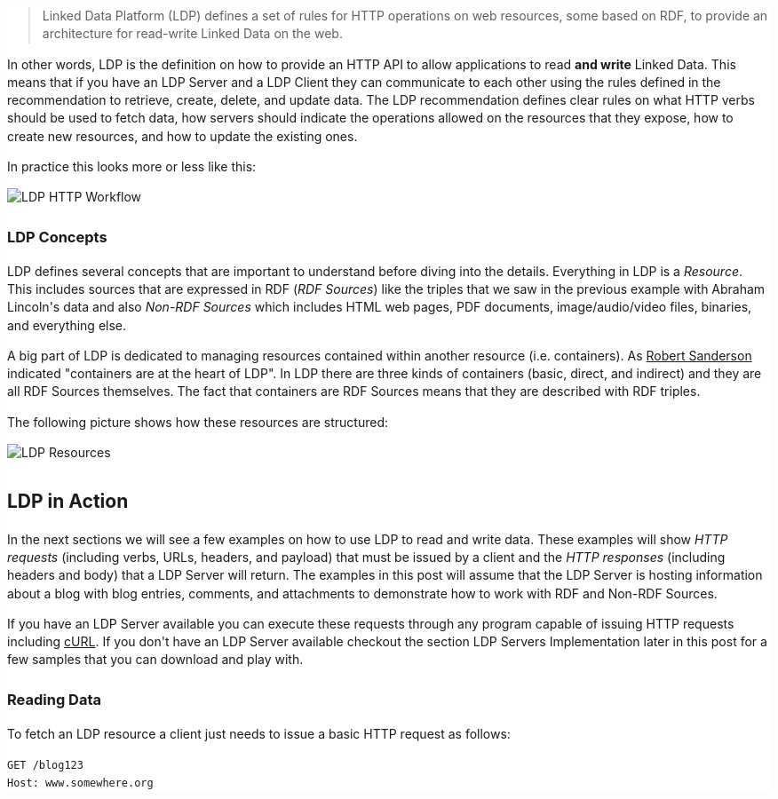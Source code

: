 > Linked Data Platform (LDP) defines a set of rules for HTTP operations on web resources, some based on RDF, to provide an architecture for read-write Linked Data on the web.

In other words, LDP is the definition on how to provide an HTTP API to allow applications to read **and write** Linked Data. This means that if you have an LDP Server and a LDP Client they can communicate to each other using the rules defined in the recommendation to retrieve, create, delete, and update data. The LDP recommendation defines clear rules on what HTTP verbs should be used to fetch data, how servers should indicate the operations allowed on the resources that they expose, how to create new resources, and how to update the existing ones.

In practice this looks more or less like this:

![LDP HTTP Workflow](https://hectorcorrea.com/images/ldp_http.jpg)


### LDP Concepts

LDP defines several concepts that are important to understand before diving into the details. Everything in LDP is a *Resource*. This includes sources that are expressed in RDF (*RDF Sources*) like the triples that we saw in the previous example with Abraham Lincoln's data and also *Non-RDF Sources* which includes HTML web pages, PDF documents, image/audio/video files, binaries, and everything else.

A big part of LDP is dedicated to managing resources contained within another resource (i.e. containers). As [Robert Sanderson](http://purl.dlib.indiana.edu/iudl/media/6537033f0r) indicated "containers are at the heart of LDP". In LDP there are three kinds of containers (basic, direct, and indirect) and they are all RDF Sources themselves. The fact that containers are RDF Sources means that they are described with RDF triples.

The following picture shows how these resources are structured:

![LDP Resources](https://hectorcorrea.com/images/ldp_resources.jpg)


## LDP in Action

In the next sections we will see a few examples on how to use LDP to read and write data. These examples will show *HTTP requests* (including verbs, URLs, headers, and payload) that must be issued by a client and the <em>HTTP responses</em> (including headers and body) that a LDP Server will return. The examples in this post will assume that the LDP Server is hosting information about a blog with blog entries, comments, and attachments to demonstrate how to work with RDF and Non-RDF Sources.

If you have an LDP Server available you can execute these requests through any program capable of issuing HTTP requests including [cURL](https://en.wikipedia.org/wiki/CURL). If you don't have an LDP Server available checkout the section LDP Servers Implementation later in this post for a few samples that you can download and play with.

### Reading Data
To fetch an LDP resource a client just needs to issue a basic HTTP request as follows:

```terminal
GET /blog123
Host: www.somewhere.org
```
